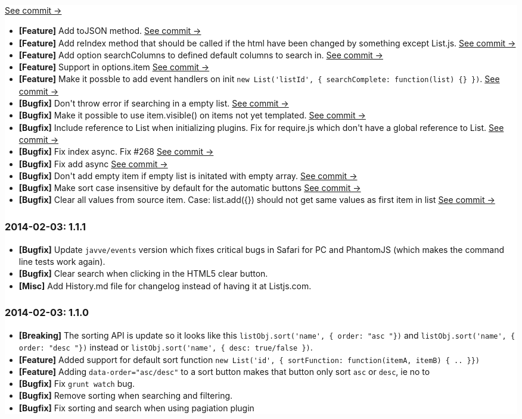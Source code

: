   [See commit →](https://github.com/javve/list.js/commit/a8e083dc0f642e90b7a3f3cc11b12f9bb353d3a0)
- **[Feature]** Add toJSON method.
  [See commit →](https://github.com/javve/list.js/commit/570fd10e65fcf2e0d3d959ca42137625d9fd3b7c)
- **[Feature]** Add reIndex method that should be called if the html have been changed by something except List.js.
  [See commit →](https://github.com/javve/list.js/commit/825b2b55d339de2bb78eb41145d56a8b27d3d888)
- **[Feature]** Add option searchColumns to defined default columns to search in.
  [See commit →](https://github.com/javve/list.js/commit/b8b74f21f78c17f1c1842480084ffdb58edc26cd)
- **[Feature]** Support <tr> in options.item
  [See commit →](https://github.com/javve/list.js/commit/9700858168811b6559983d2cb792014213b817a6)
- **[Feature]** Make it possble to add event handlers on init `new List('listId', { searchComplete: function(list) {} })`.
  [See commit →](https://github.com/javve/list.js/commit/b8b74f21f78c17f1c1842480084ffdb58edc26cd)
- **[Bugfix]** Don't throw error if searching in a empty list.
  [See commit →](https://github.com/javve/list.js/commit/d805494732922024bb99090fb6521021189861e9)
- **[Bugfix]** Make it possible to use item.visible() on items not yet templated.
  [See commit →](https://github.com/javve/list.js/commit/8e898b0e55a7d47a77ee27f109602bdb63183fda)
- **[Bugfix]** Include reference to List when initializing plugins. Fix for require.js which don't have a global reference to List.
  [See commit →](https://github.com/javve/list.js/commit/40d3c5e5f98cf3bcb9624a5717d4435a0b6f49f6)
- **[Bugfix]** Fix index async. Fix #268
  [See commit →](https://github.com/javve/list.js/commit/27e2d6fdeee7090eb1342a108013db898fc29b96)
- **[Bugfix]** Fix add async
  [See commit →](https://github.com/javve/list.js/commit/237f926d3ea0036ffb8b255dd0da42387b6a653a)
- **[Bugfix]** Don't add empty item if empty list is initated with empty array.
  [See commit →](https://github.com/javve/list.js/commit/607a176c12b2219fb5204a789cd44ef367a0025f)
- **[Bugfix]** Make sort case insensitive by default for the automatic buttons
  [See commit →](https://github.com/javve/list.js/commit/44260b862f74dccd248d08ca1f7df2b422c8f439)
- **[Bugfix]** Clear all values from source item. Case: list.add({}) should not
  get same values as first item in list
  [See commit →](https://github.com/javve/list.js/commit/3a4733d52cff25ef99ee8a1326c0b54be81d64ca)

### 2014-02-03: 1.1.1

- **[Bugfix]** Update `javve/events` version which fixes critical bugs in Safari
  for PC and PhantomJS (which makes the command line tests work again).
- **[Bugfix]** Clear search when clicking in the HTML5 clear button.
- **[Misc]** Add History.md file for changelog instead of having it at Listjs.com.

### 2014-02-03: 1.1.0

- **[Breaking]** The sorting API is update so it looks like this
  `listObj.sort('name', { order: "asc "})` and `listObj.sort('name', { order: "desc "})`
  instead or `listObj.sort('name', { desc: true/false })`.
- **[Feature]** Added support for default sort function `new List('id', { sortFunction: function(itemA, itemB) { .. }})`
- **[Feature]** Adding `data-order="asc/desc"` to a sort button makes that button only sort `asc` or `desc`, ie no to
- **[Bugfix]** Fix `grunt watch` bug.
- **[Bugfix]** Remove sorting when searching and filtering.
- **[Bugfix]** Fix sorting and search when using pagiation plugin
